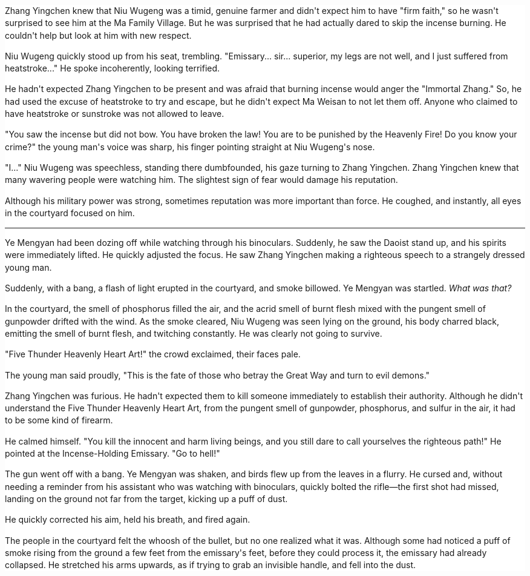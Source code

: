 Zhang Yingchen knew that Niu Wugeng was a timid, genuine farmer and didn't expect him to have "firm faith," so he wasn't surprised to see him at the Ma Family Village. But he was surprised that he had actually dared to skip the incense burning. He couldn't help but look at him with new respect.

Niu Wugeng quickly stood up from his seat, trembling. "Emissary... sir... superior, my legs are not well, and I just suffered from heatstroke..." He spoke incoherently, looking terrified.

He hadn't expected Zhang Yingchen to be present and was afraid that burning incense would anger the "Immortal Zhang." So, he had used the excuse of heatstroke to try and escape, but he didn't expect Ma Weisan to not let them off. Anyone who claimed to have heatstroke or sunstroke was not allowed to leave.

"You saw the incense but did not bow. You have broken the law! You are to be punished by the Heavenly Fire! Do you know your crime?" the young man's voice was sharp, his finger pointing straight at Niu Wugeng's nose.

"I..." Niu Wugeng was speechless, standing there dumbfounded, his gaze turning to Zhang Yingchen. Zhang Yingchen knew that many wavering people were watching him. The slightest sign of fear would damage his reputation.

Although his military power was strong, sometimes reputation was more important than force. He coughed, and instantly, all eyes in the courtyard focused on him.

---

Ye Mengyan had been dozing off while watching through his binoculars. Suddenly, he saw the Daoist stand up, and his spirits were immediately lifted. He quickly adjusted the focus. He saw Zhang Yingchen making a righteous speech to a strangely dressed young man.

Suddenly, with a bang, a flash of light erupted in the courtyard, and smoke billowed. Ye Mengyan was startled. *What was that?*

In the courtyard, the smell of phosphorus filled the air, and the acrid smell of burnt flesh mixed with the pungent smell of gunpowder drifted with the wind. As the smoke cleared, Niu Wugeng was seen lying on the ground, his body charred black, emitting the smell of burnt flesh, and twitching constantly. He was clearly not going to survive.

"Five Thunder Heavenly Heart Art!" the crowd exclaimed, their faces pale.

The young man said proudly, "This is the fate of those who betray the Great Way and turn to evil demons."

Zhang Yingchen was furious. He hadn't expected them to kill someone immediately to establish their authority. Although he didn't understand the Five Thunder Heavenly Heart Art, from the pungent smell of gunpowder, phosphorus, and sulfur in the air, it had to be some kind of firearm.

He calmed himself. "You kill the innocent and harm living beings, and you still dare to call yourselves the righteous path!" He pointed at the Incense-Holding Emissary. "Go to hell!"

The gun went off with a bang. Ye Mengyan was shaken, and birds flew up from the leaves in a flurry. He cursed and, without needing a reminder from his assistant who was watching with binoculars, quickly bolted the rifle—the first shot had missed, landing on the ground not far from the target, kicking up a puff of dust.

He quickly corrected his aim, held his breath, and fired again.

The people in the courtyard felt the whoosh of the bullet, but no one realized what it was. Although some had noticed a puff of smoke rising from the ground a few feet from the emissary's feet, before they could process it, the emissary had already collapsed. He stretched his arms upwards, as if trying to grab an invisible handle, and fell into the dust.
